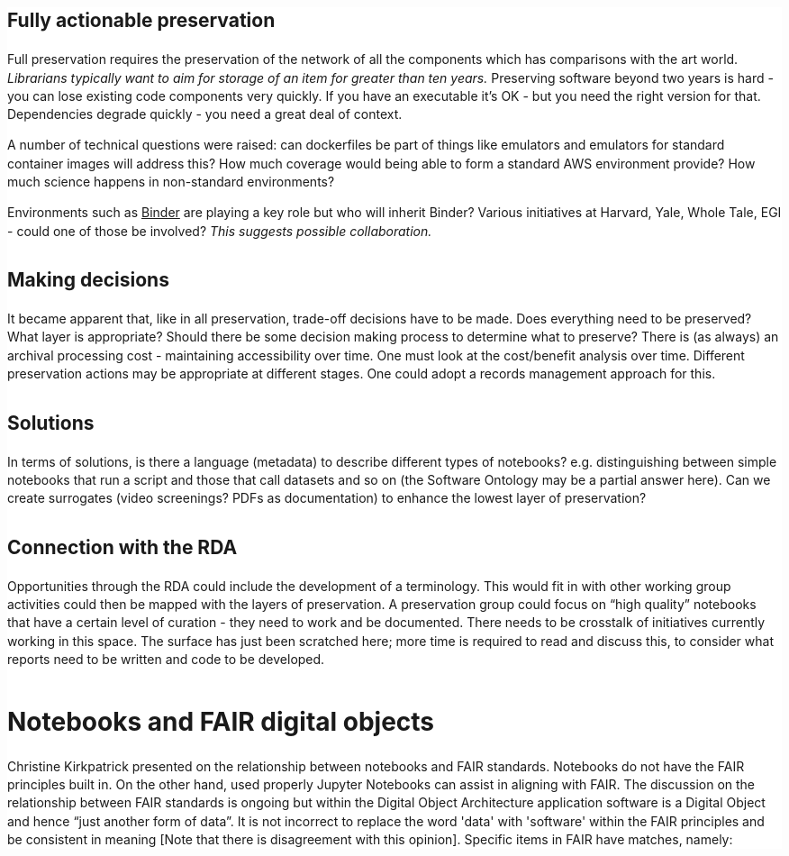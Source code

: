 ## Fully actionable preservation

Full preservation requires the preservation of the network of all the components which has comparisons with the art world. *Librarians typically want to aim for storage of an item for greater than ten years.* Preserving software beyond two years is hard - you can lose existing code components very quickly. If you have an executable it’s OK - but you need the right version for that. Dependencies degrade quickly - you need a great deal of context. 

A number of technical questions were raised: can dockerfiles be part of things like emulators and emulators for standard container images will address this? How much coverage would being able to form a standard AWS environment provide? How much science happens in non-standard environments? 

Environments such as [Binder](https://mybinder.org/) are playing a key role but who will inherit Binder? Various initiatives at Harvard, Yale, Whole Tale, EGI - could one of those be involved? *This suggests possible collaboration.* 

## Making decisions

It became apparent that, like in all preservation, trade-off decisions have to be made. Does everything need to be preserved? What layer is appropriate? Should there be some decision making process to determine what to preserve? There is (as always) an archival processing cost - maintaining accessibility over time. One must look at the cost/benefit analysis over time. Different preservation actions may be appropriate at different stages. One could adopt a records management approach for this. 

## Solutions

In terms of solutions, is there a language (metadata) to describe different types of notebooks? e.g. distinguishing between simple notebooks that run a script and those that call datasets and so on (the Software Ontology may be a partial answer here). Can we create surrogates (video screenings? PDFs as documentation) to enhance the lowest layer of preservation? 

## Connection with the RDA

Opportunities through the RDA could  include the development of a terminology. This would fit in with other working group activities could then be mapped with the layers of preservation. A preservation group could focus on “high quality” notebooks that have a certain level of curation - they need to work and be documented. There needs to be crosstalk of initiatives currently working in this space. The surface has just been scratched here; more time is required to read and discuss this, to consider what reports need to be written and code to be developed.



# Notebooks and FAIR digital objects

Christine Kirkpatrick presented on the relationship between notebooks and FAIR standards. Notebooks do not have the FAIR principles built in. On the other hand, used properly Jupyter Notebooks can assist in aligning with FAIR. The discussion on the relationship between FAIR standards is ongoing but within the Digital Object Architecture application software is a Digital Object and hence “just another form of data”. It is not incorrect to replace the word 'data' with 'software' within the FAIR principles and be consistent in meaning [Note that there is disagreement with this opinion]. Specific items in FAIR have matches, namely:

